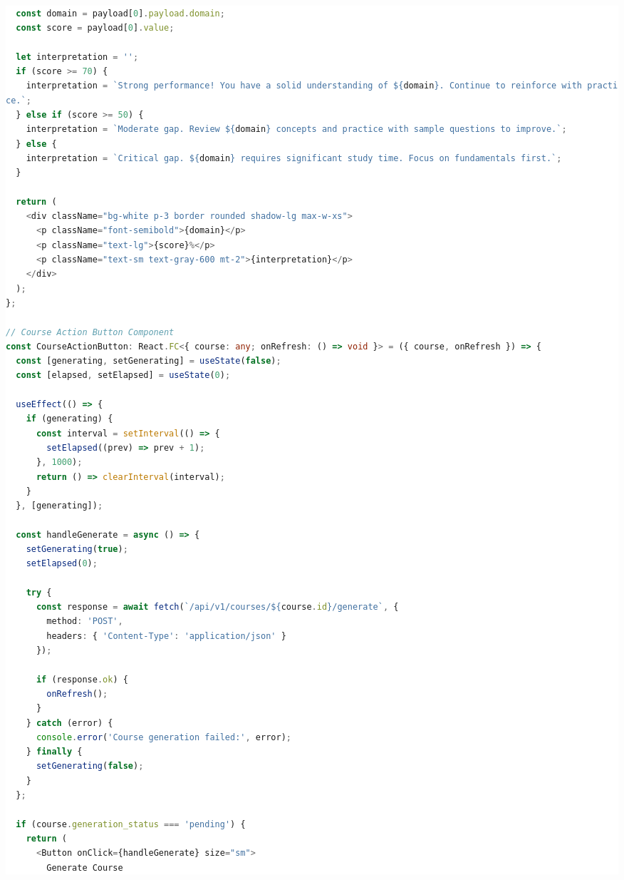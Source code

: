 ```typescript
  const domain = payload[0].payload.domain;
  const score = payload[0].value;

  let interpretation = '';
  if (score >= 70) {
    interpretation = `Strong performance! You have a solid understanding of ${domain}. Continue to reinforce with practice.`;
  } else if (score >= 50) {
    interpretation = `Moderate gap. Review ${domain} concepts and practice with sample questions to improve.`;
  } else {
    interpretation = `Critical gap. ${domain} requires significant study time. Focus on fundamentals first.`;
  }

  return (
    <div className="bg-white p-3 border rounded shadow-lg max-w-xs">
      <p className="font-semibold">{domain}</p>
      <p className="text-lg">{score}%</p>
      <p className="text-sm text-gray-600 mt-2">{interpretation}</p>
    </div>
  );
};

// Course Action Button Component
const CourseActionButton: React.FC<{ course: any; onRefresh: () => void }> = ({ course, onRefresh }) => {
  const [generating, setGenerating] = useState(false);
  const [elapsed, setElapsed] = useState(0);

  useEffect(() => {
    if (generating) {
      const interval = setInterval(() => {
        setElapsed((prev) => prev + 1);
      }, 1000);
      return () => clearInterval(interval);
    }
  }, [generating]);

  const handleGenerate = async () => {
    setGenerating(true);
    setElapsed(0);

    try {
      const response = await fetch(`/api/v1/courses/${course.id}/generate`, {
        method: 'POST',
        headers: { 'Content-Type': 'application/json' }
      });

      if (response.ok) {
        onRefresh();
      }
    } catch (error) {
      console.error('Course generation failed:', error);
    } finally {
      setGenerating(false);
    }
  };

  if (course.generation_status === 'pending') {
    return (
      <Button onClick={handleGenerate} size="sm">
        Generate Course
```